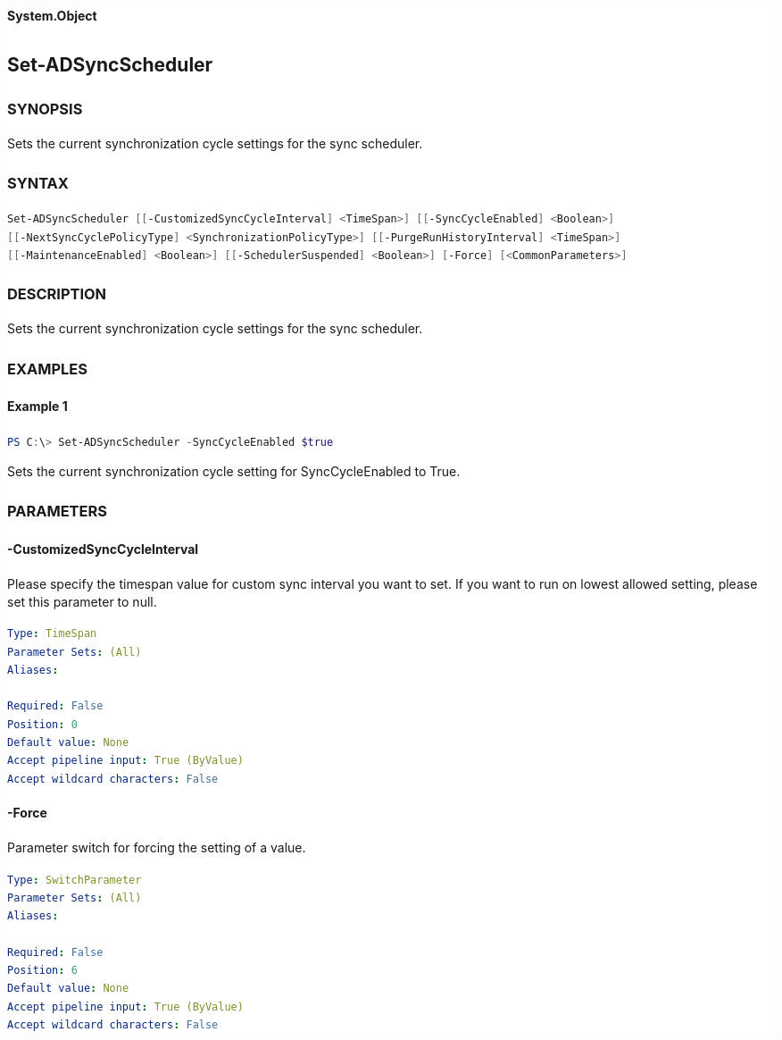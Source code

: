  #### System.Object


## Set-ADSyncScheduler

 ### SYNOPSIS
 Sets the current synchronization cycle settings for the sync scheduler.

 ### SYNTAX

 ```powershell
 Set-ADSyncScheduler [[-CustomizedSyncCycleInterval] <TimeSpan>] [[-SyncCycleEnabled] <Boolean>]
 [[-NextSyncCyclePolicyType] <SynchronizationPolicyType>] [[-PurgeRunHistoryInterval] <TimeSpan>]
 [[-MaintenanceEnabled] <Boolean>] [[-SchedulerSuspended] <Boolean>] [-Force] [<CommonParameters>]
 ```

 ### DESCRIPTION
 Sets the current synchronization cycle settings for the sync scheduler.

 ### EXAMPLES

 #### Example 1
 ```powershell
 PS C:\> Set-ADSyncScheduler -SyncCycleEnabled $true
 ```

 Sets the current synchronization cycle setting for SyncCycleEnabled to True.
 
 ### PARAMETERS

 #### -CustomizedSyncCycleInterval
 Please specify the timespan value for custom sync interval you want to set.
 If you want to run on lowest allowed setting, please set this parameter to null.

 ```yaml
 Type: TimeSpan
 Parameter Sets: (All)
 Aliases:

 Required: False
 Position: 0
 Default value: None
 Accept pipeline input: True (ByValue)
 Accept wildcard characters: False
 ```

 #### -Force
 Parameter switch for forcing the setting of a value.

 ```yaml
 Type: SwitchParameter
 Parameter Sets: (All)
 Aliases:

 Required: False
 Position: 6
 Default value: None
 Accept pipeline input: True (ByValue)
 Accept wildcard characters: False
 ```
